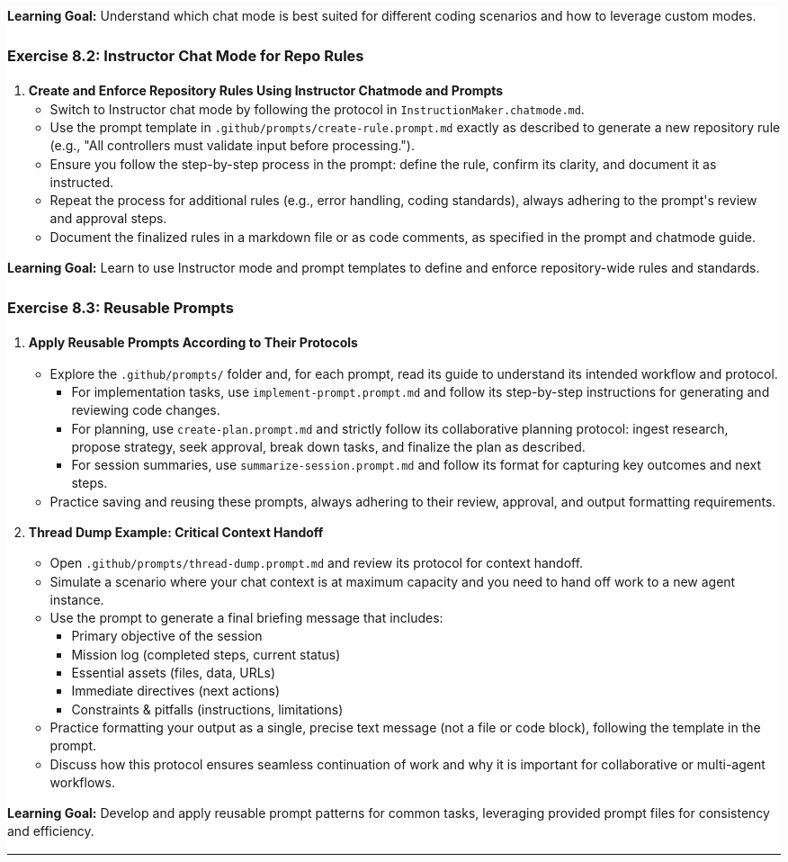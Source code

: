 **Learning Goal:** Understand which chat mode is best suited for different coding scenarios and how to leverage custom modes.

### Exercise 8.2: Instructor Chat Mode for Repo Rules

1. **Create and Enforce Repository Rules Using Instructor Chatmode and Prompts**
   - Switch to Instructor chat mode by following the protocol in `InstructionMaker.chatmode.md`.
   - Use the prompt template in `.github/prompts/create-rule.prompt.md` exactly as described to generate a new repository rule (e.g., "All controllers must validate input before processing.").
   - Ensure you follow the step-by-step process in the prompt: define the rule, confirm its clarity, and document it as instructed.
   - Repeat the process for additional rules (e.g., error handling, coding standards), always adhering to the prompt's review and approval steps.
   - Document the finalized rules in a markdown file or as code comments, as specified in the prompt and chatmode guide.

**Learning Goal:** Learn to use Instructor mode and prompt templates to define and enforce repository-wide rules and standards.

### Exercise 8.3: Reusable Prompts

1. **Apply Reusable Prompts According to Their Protocols**
    - Explore the `.github/prompts/` folder and, for each prompt, read its guide to understand its intended workflow and protocol.
       - For implementation tasks, use `implement-prompt.prompt.md` and follow its step-by-step instructions for generating and reviewing code changes.
       - For planning, use `create-plan.prompt.md` and strictly follow its collaborative planning protocol: ingest research, propose strategy, seek approval, break down tasks, and finalize the plan as described.
       - For session summaries, use `summarize-session.prompt.md` and follow its format for capturing key outcomes and next steps.
    - Practice saving and reusing these prompts, always adhering to their review, approval, and output formatting requirements.

2. **Thread Dump Example: Critical Context Handoff**
   - Open `.github/prompts/thread-dump.prompt.md` and review its protocol for context handoff.
   - Simulate a scenario where your chat context is at maximum capacity and you need to hand off work to a new agent instance.
   - Use the prompt to generate a final briefing message that includes:
     - Primary objective of the session
     - Mission log (completed steps, current status)
     - Essential assets (files, data, URLs)
     - Immediate directives (next actions)
     - Constraints & pitfalls (instructions, limitations)
   - Practice formatting your output as a single, precise text message (not a file or code block), following the template in the prompt.
   - Discuss how this protocol ensures seamless continuation of work and why it is important for collaborative or multi-agent workflows.

**Learning Goal:** Develop and apply reusable prompt patterns for common tasks, leveraging provided prompt files for consistency and efficiency.

---
